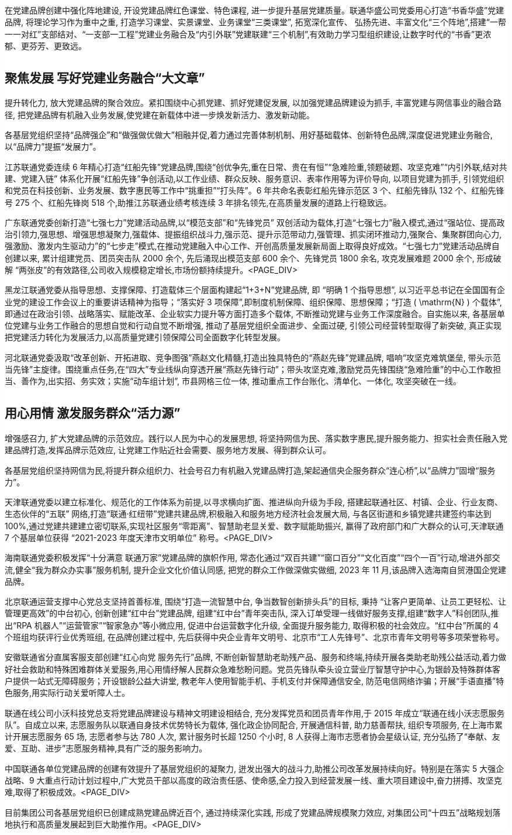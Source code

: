 在党建品牌创建中强化阵地建设, 开设党建品牌红色课堂、特色课程, 进一步提升基层党建质量。联通华盛公司党委用心打造“书香华盛”党建品牌, 将理论学习作为重中之重, 打造学习课堂、实景课堂、业务课堂“三类课堂”, 拓宽深化宣传、 弘扬先进、丰富文化“三个阵地”,搭建“一帮一一对红”支部结对、“一支部一工程”党建业务融合及“内引外联”党建联建“三个机制”,有效助力学习型组织建设,让数字时代的“书香”更浓郁、更芬芳、更致远。

## 聚焦发展 写好党建业务融合“大文章”

提升转化力, 放大党建品牌的聚合效应。紧扣围绕中心抓党建、抓好党建促发展, 以加强党建品牌建设为抓手, 丰富党建与网信事业的融合路径, 把党建品牌有机融入业务发展,使党建在新载体中进一步焕发新活力、激发新动能。

各基层党组织坚持“品牌强企”和“做强做优做大”相融并促,着力通过完善体制机制、用好基础载体、创新特色品牌,深度促进党建业务融合,以“品牌力”提振“发展力”。

江苏联通党委连续 6 年精心打造“红船先锋”党建品牌,围绕“创优争先,重在日常、贵在有恒”“急难险重,领题破题、攻坚克难”“内引外联,结对共建、党建入链” 体系化开展“红船先锋”争创活动,以工作业绩、群众反映、服务意识、表率作用等为评价导向, 以项目党建为抓手, 引领党组织和党员在科技创新、业务发展、数字惠民等工作中“挑重担”“打头阵”。6 年共命名表彰红船先锋示范区 3 个、红船先锋队 132 个、红船先锋号 275 个、红船先锋岗 518 个,助推江苏联通业绩考核连续 3 年排名领先,在高质量发展的道路上行稳致远。

广东联通党委创新打造“七强七力”党建活动品牌,以“模范支部”和“先锋党员” 双创活动为载体,打造“七强七力”融入模式,通过“强站位、提高政治引领力,强思想、增强思想凝聚力,强载体、提振组织战斗力,强示范、提升示范带动力,强管理、抓实闭环推动力,强聚合、集聚群团向心力,强激励、激发内生驱动力”的“七步走”模式,在推动党建融入中心工作、开创高质量发展新局面上取得良好成效。“七强七力”党建活动品牌自创建以来, 累计组建党员、团员突击队 2000 余个, 先后涌现出模范支部 600 余个、先锋党员 1800 余名, 攻克发展难题 2000 余个, 形成破解 “两张皮”的有效路径,公司收入规模稳定增长,市场份额持续提升。<PAGE_DIV> 

黑龙江联通党委从指导思想、支撑保障、打造载体三个层面构建起“1+3+N”党建品牌, 即 “明确 1 个指导思想”, 以习近平总书记在全国国有企业党的建设工作会议上的重要讲话精神为指导；“落实好 3 项保障”,即制度机制保障、组织保障、思想保障；“打造 \( \mathrm{N} \) 个载体”,即通过在政治引领、战略落实、赋能改革、企业软实力提升等方面打造多个载体, 不断推动党建与业务工作深度融合。自实施以来, 各基层单位党建与业务工作融合的思想自觉和行动自觉不断增强, 推动了基层党组织全面进步、全面过硬, 引领公司经营转型取得了新突破, 真正实现把党建活力转化为发展活力,以高质量党建引领保障公司全面数字化转型发展。

河北联通党委汲取“改革创新、开拓进取、竞争图强”燕赵文化精髓,打造出独具特色的“燕赵先锋”党建品牌, 唱响“攻坚克难筑堡垒, 带头示范当先锋”主旋律。围绕重点任务,在“四大”专业线纵向穿透开展“燕赵先锋行动”；带头攻坚克难,激励党员先锋围绕“急难险重”的中心工作敢担当、善作为,出实招、务实效；实施“动车组计划”, 市县网格三位一体, 推动重点工作台账化、清单化、一体化, 攻坚突破在一线。

## 用心用情 激发服务群众“活力源”

增强感召力, 扩大党建品牌的示范效应。践行以人民为中心的发展思想, 将坚持网信为民、落实数字惠民,提升服务能力、担实社会责任融入党建品牌打造,发挥品牌示范效应, 让党建工作贴近社会需要、服务地方发展、得到群众认可。

各基层党组织坚持网信为民,将提升群众组织力、社会号召力有机融入党建品牌打造,架起通信央企服务群众“连心桥”,以“品牌力”固增“服务力”。

天津联通党委以建立标准化、规范化的工作体系为前提,以寻求横向扩面、推进纵向升级为手段, 搭建起联通社区、村镇、企业、行业友商、生态伙伴的“五联” 网络,打造“联通·红纽带”党建共建品牌,积极融入和服务地方经济社会发展大局, 与各区街道和乡镇党建共建签约率达到 100%,通过党建共建建立密切联系,实现社区服务“零距离”、智慧助老显关爱、数字赋能助振兴, 赢得了政府部门和广大群众的认可,天津联通 7 个基层单位获得 “2021-2023 年度天津市文明单位” 称号。<PAGE_DIV> 

海南联通党委积极发挥“十分满意 联通万家”党建品牌的旗帜作用, 常态化通过“双百共建”“窗口百分”“文化百度”“四个一百”行动,增进外部交流,健全“我为群众办实事”服务机制, 提升企业文化价值认同感, 把党的群众工作做深做实做细, 2023 年 11 月,该品牌入选海南自贸港国企党建品牌。

北京联通运营支撑中心党总支坚持首善标准, 围绕“打造一流智慧中台, 争当数智创新排头兵”的目标, 秉持 “让客户更简单、让员工更轻松、让管理更高效”的中台初心, 创新创建“红中台”党建品牌, 组建“红中台”青年突击队, 深入订单受理一线做好服务支撑,组建“数字人”科创团队,推出“RPA 机器人”“运营管家”“智家急办”等小微应用, 促进中台运营数字化升级, 全面提升服务能力, 取得积极的社会效应。“红中台”所属的 4 个班组均获评行业优秀班组, 在品牌创建过程中, 先后获得中央企业青年文明号、北京市“工人先锋号”、北京市青年文明号等多项荣誉称号。

安徽联通省分直属客服支部创建“红心向党 服务先行”品牌, 不断创新智慧助老助残产品、服务和终端,持续开展各类助老助残公益活动,着力做好社会救助和特殊困难群体关爱服务,用心用情纾解人民群众急难愁盼问题。党员先锋队牵头设立营业厅智慧守护中心,为银龄及特殊群体客户提供一站式无障碍服务；开设银龄公益大讲堂, 教老年人使用智能手机、手机支付并保障通信安全, 防范电信网络诈骗；开展“手语直播”特色服务,用实际行动关爱听障人士。

联通在线公司小沃科技党总支将党建品牌建设与精神文明建设相结合, 充分发挥党员和团员青年作用,于 2015 年成立“联通在线小沃志愿服务队”。自成立以来, 志愿服务队以联通自身技术优势特长为载体, 强化政企协同配合, 开展通信科普, 助力慈善帮扶, 组织专项服务, 在上海市累计开展志愿服务 65 场, 志愿者参与达 780 人次, 累计服务时长超 1250 个小时, 8 人获得上海市志愿者协会星级认证, 充分弘扬了“奉献、友爱、互助、进步”志愿服务精神,具有广泛的服务影响力。

中国联通各单位党建品牌的创建有效提升了基层党组织的凝聚力, 迸发出强大的战斗力,助推公司改革发展持续向好。特别是在落实 5 大强企战略、9 大重点行动计划过程中,广大党员干部以高度的政治责任感、使命感,全力投入到经营发展一线、重大项目建设中,奋力拼搏、攻坚克难,取得了积极成效。<PAGE_DIV> 

目前集团公司各基层党组织已创建成熟党建品牌近百个, 通过持续深化实践, 形成了党建品牌规模聚力效应, 对集团公司“十四五”战略规划落地执行和高质量发展起到巨大助推作用。<PAGE_DIV> 